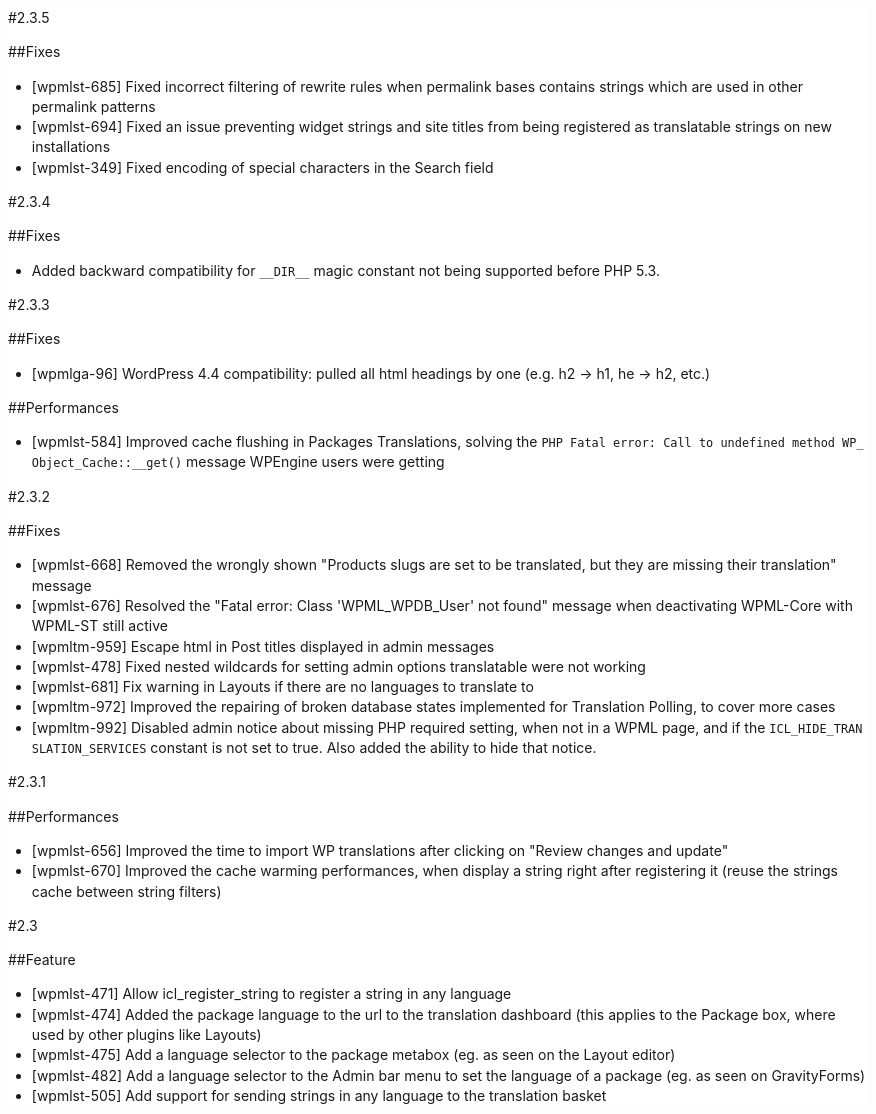 #2.3.5

##Fixes
* [wpmlst-685] Fixed incorrect filtering of rewrite rules when permalink bases contains strings which are used in other permalink patterns
* [wpmlst-694] Fixed an issue preventing widget strings and site titles from being registered as translatable strings on new installations
* [wpmlst-349] Fixed encoding of special characters in the Search field

#2.3.4

##Fixes
* Added backward compatibility for `__DIR__` magic constant not being supported before PHP 5.3.

#2.3.3

##Fixes
* [wpmlga-96] WordPress 4.4 compatibility: pulled all html headings by one (e.g. h2 -> h1, he -> h2, etc.)

##Performances
* [wpmlst-584] Improved cache flushing in Packages Translations, solving the `PHP Fatal error: Call to undefined method WP_Object_Cache::__get()` message WPEngine users were getting

#2.3.2

##Fixes
* [wpmlst-668] Removed the wrongly shown "Products slugs are set to be translated, but they are missing their translation" message
* [wpmlst-676] Resolved the "Fatal error: Class 'WPML_WPDB_User' not found" message when deactivating WPML-Core with WPML-ST still active
* [wpmltm-959] Escape html in Post titles displayed in admin messages
* [wpmlst-478] Fixed nested wildcards for setting admin options translatable were not working
* [wpmlst-681] Fix warning in Layouts if there are no languages to translate to
* [wpmltm-972] Improved the repairing of broken database states implemented for Translation Polling, to cover more cases
* [wpmltm-992] Disabled admin notice about missing PHP required setting, when not in a WPML page, and if the `ICL_HIDE_TRANSLATION_SERVICES` constant is not set to true. Also added the ability to hide that notice.

#2.3.1

##Performances
* [wpmlst-656] Improved the time to import WP translations after clicking on "Review changes and update"
* [wpmlst-670] Improved the cache warming performances, when display a string right after registering it (reuse the strings cache between string filters)

#2.3

##Feature
* [wpmlst-471] Allow icl_register_string to register a string in any language
* [wpmlst-474] Added the package language to the url to the translation dashboard (this applies to the Package box, where used by other plugins like Layouts)
* [wpmlst-475] Add a language selector to the package metabox (eg. as seen on the Layout editor)
* [wpmlst-482] Add a language selector to the Admin bar menu to set the language of a package (eg. as seen on GravityForms)
* [wpmlst-505] Add support for sending strings in any language to the translation basket

